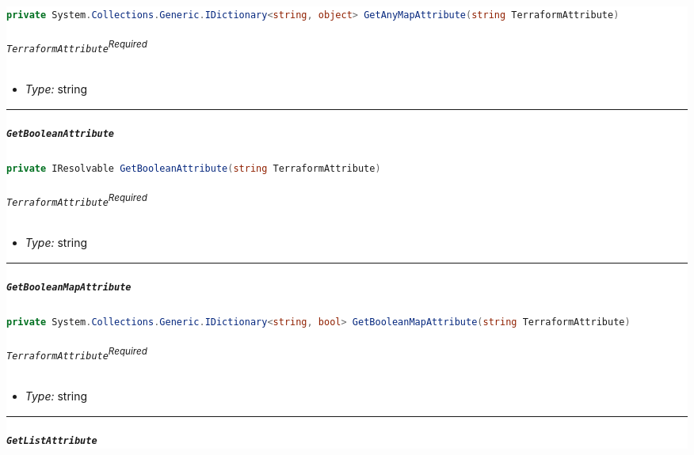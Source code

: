 ```csharp
private System.Collections.Generic.IDictionary<string, object> GetAnyMapAttribute(string TerraformAttribute)
```

###### `TerraformAttribute`<sup>Required</sup> <a name="TerraformAttribute" id="@cdktf/provider-cloudflare.dataCloudflareMagicWanGreTunnel.DataCloudflareMagicWanGreTunnelGreTunnelBgpStatusOutputReference.getAnyMapAttribute.parameter.terraformAttribute"></a>

- *Type:* string

---

##### `GetBooleanAttribute` <a name="GetBooleanAttribute" id="@cdktf/provider-cloudflare.dataCloudflareMagicWanGreTunnel.DataCloudflareMagicWanGreTunnelGreTunnelBgpStatusOutputReference.getBooleanAttribute"></a>

```csharp
private IResolvable GetBooleanAttribute(string TerraformAttribute)
```

###### `TerraformAttribute`<sup>Required</sup> <a name="TerraformAttribute" id="@cdktf/provider-cloudflare.dataCloudflareMagicWanGreTunnel.DataCloudflareMagicWanGreTunnelGreTunnelBgpStatusOutputReference.getBooleanAttribute.parameter.terraformAttribute"></a>

- *Type:* string

---

##### `GetBooleanMapAttribute` <a name="GetBooleanMapAttribute" id="@cdktf/provider-cloudflare.dataCloudflareMagicWanGreTunnel.DataCloudflareMagicWanGreTunnelGreTunnelBgpStatusOutputReference.getBooleanMapAttribute"></a>

```csharp
private System.Collections.Generic.IDictionary<string, bool> GetBooleanMapAttribute(string TerraformAttribute)
```

###### `TerraformAttribute`<sup>Required</sup> <a name="TerraformAttribute" id="@cdktf/provider-cloudflare.dataCloudflareMagicWanGreTunnel.DataCloudflareMagicWanGreTunnelGreTunnelBgpStatusOutputReference.getBooleanMapAttribute.parameter.terraformAttribute"></a>

- *Type:* string

---

##### `GetListAttribute` <a name="GetListAttribute" id="@cdktf/provider-cloudflare.dataCloudflareMagicWanGreTunnel.DataCloudflareMagicWanGreTunnelGreTunnelBgpStatusOutputReference.getListAttribute"></a>
